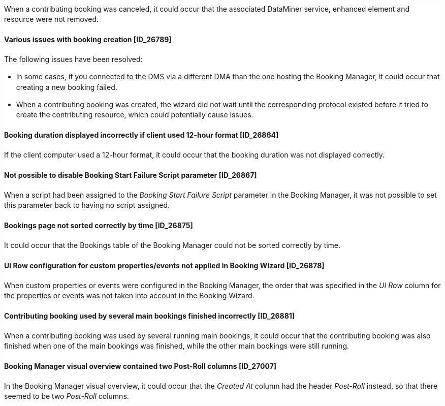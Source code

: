 When a contributing booking was canceled, it could occur that the associated DataMiner service, enhanced element and resource were not removed.

#### Various issues with booking creation \[ID_26789\]

The following issues have been resolved:

- In some cases, if you connected to the DMS via a different DMA than the one hosting the Booking Manager, it could occur that creating a new booking failed.

- When a contributing booking was created, the wizard did not wait until the corresponding protocol existed before it tried to create the contributing resource, which could potentially cause issues.

#### Booking duration displayed incorrectly if client used 12-hour format \[ID_26864\]

If the client computer used a 12-hour format, it could occur that the booking duration was not displayed correctly.

#### Not possible to disable Booking Start Failure Script parameter \[ID_26867\]

When a script had been assigned to the *Booking Start Failure Script* parameter in the Booking Manager, it was not possible to set this parameter back to having no script assigned.

#### Bookings page not sorted correctly by time \[ID_26875\]

It could occur that the Bookings table of the Booking Manager could not be sorted correctly by time.

#### UI Row configuration for custom properties/events not applied in Booking Wizard \[ID_26878\]

When custom properties or events were configured in the Booking Manager, the order that was specified in the *UI Row* column for the properties or events was not taken into account in the Booking Wizard.

#### Contributing booking used by several main bookings finished incorrectly \[ID_26881\]

When a contributing booking was used by several running main bookings, it could occur that the contributing booking was also finished when one of the main bookings was finished, while the other main bookings were still running.

#### Booking Manager visual overview contained two Post-Roll columns \[ID_27007\]

In the Booking Manager visual overview, it could occur that the *Created At* column had the header *Post-Roll* instead, so that there seemed to be two *Post-Roll* columns.
